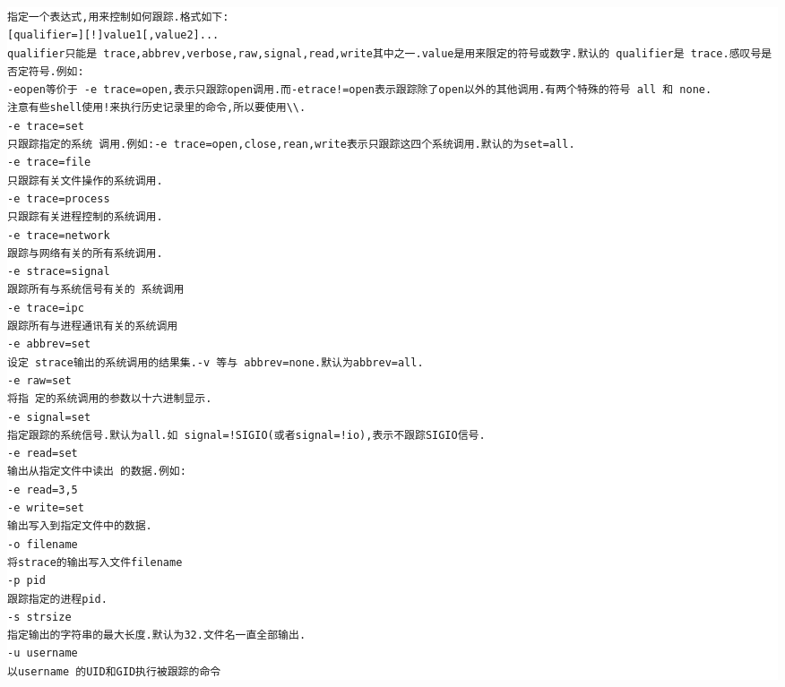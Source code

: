 ```shell
指定一个表达式,用来控制如何跟踪.格式如下: 
[qualifier=][!]value1[,value2]... 
qualifier只能是 trace,abbrev,verbose,raw,signal,read,write其中之一.value是用来限定的符号或数字.默认的 qualifier是 trace.感叹号是否定符号.例如: 
-eopen等价于 -e trace=open,表示只跟踪open调用.而-etrace!=open表示跟踪除了open以外的其他调用.有两个特殊的符号 all 和 none. 
注意有些shell使用!来执行历史记录里的命令,所以要使用\\. 
-e trace=set 
只跟踪指定的系统 调用.例如:-e trace=open,close,rean,write表示只跟踪这四个系统调用.默认的为set=all. 
-e trace=file 
只跟踪有关文件操作的系统调用. 
-e trace=process 
只跟踪有关进程控制的系统调用. 
-e trace=network 
跟踪与网络有关的所有系统调用. 
-e strace=signal 
跟踪所有与系统信号有关的 系统调用 
-e trace=ipc 
跟踪所有与进程通讯有关的系统调用 
-e abbrev=set 
设定 strace输出的系统调用的结果集.-v 等与 abbrev=none.默认为abbrev=all. 
-e raw=set 
将指 定的系统调用的参数以十六进制显示. 
-e signal=set 
指定跟踪的系统信号.默认为all.如 signal=!SIGIO(或者signal=!io),表示不跟踪SIGIO信号. 
-e read=set 
输出从指定文件中读出 的数据.例如: 
-e read=3,5 
-e write=set 
输出写入到指定文件中的数据. 
-o filename 
将strace的输出写入文件filename 
-p pid 
跟踪指定的进程pid. 
-s strsize 
指定输出的字符串的最大长度.默认为32.文件名一直全部输出. 
-u username 
以username 的UID和GID执行被跟踪的命令
```
